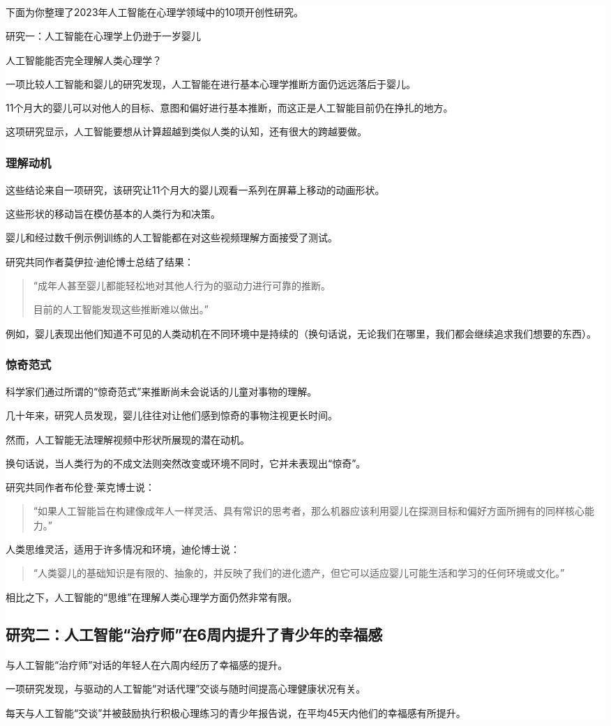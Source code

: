   

下面为你整理了2023年人工智能在心理学领域中的10项开创性研究。

  

研究一：人工智能在心理学上仍逊于一岁婴儿

人工智能能否完全理解人类心理学？

一项比较人工智能和婴儿的研究发现，人工智能在进行基本心理学推断方面仍远远落后于婴儿。

11个月大的婴儿可以对他人的目标、意图和偏好进行基本推断，而这正是人工智能目前仍在挣扎的地方。

这项研究显示，人工智能要想从计算超越到类似人类的认知，还有很大的跨越要做。

### 理解动机

这些结论来自一项研究，该研究让11个月大的婴儿观看一系列在屏幕上移动的动画形状。

这些形状的移动旨在模仿基本的人类行为和决策。

婴儿和经过数千例示例训练的人工智能都在对这些视频理解方面接受了测试。

研究共同作者莫伊拉·迪伦博士总结了结果：

> “成年人甚至婴儿都能轻松地对其他人行为的驱动力进行可靠的推断。
>
> 目前的人工智能发现这些推断难以做出。”

例如，婴儿表现出他们知道不可见的人类动机在不同环境中是持续的（换句话说，无论我们在哪里，我们都会继续追求我们想要的东西）。

### 惊奇范式

科学家们通过所谓的“惊奇范式”来推断尚未会说话的儿童对事物的理解。

几十年来，研究人员发现，婴儿往往对让他们感到惊奇的事物注视更长时间。

然而，人工智能无法理解视频中形状所展现的潜在动机。

换句话说，当人类行为的不成文法则突然改变或环境不同时，它并未表现出“惊奇”。

研究共同作者布伦登·莱克博士说：

> “如果人工智能旨在构建像成年人一样灵活、具有常识的思考者，那么机器应该利用婴儿在探测目标和偏好方面所拥有的同样核心能力。”

人类思维灵活，适用于许多情况和环境，迪伦博士说：

> “人类婴儿的基础知识是有限的、抽象的，并反映了我们的进化遗产，但它可以适应婴儿可能生活和学习的任何环境或文化。”

相比之下，人工智能的“思维”在理解人类心理学方面仍然非常有限。

  

  

## 研究二：人工智能“治疗师”在6周内提升了青少年的幸福感

与人工智能“治疗师”对话的年轻人在六周内经历了幸福感的提升。  

一项研究发现，与驱动的人工智能“对话代理”交谈与随时间提高心理健康状况有关。

每天与人工智能“交谈”并被鼓励执行积极心理练习的青少年报告说，在平均45天内他们的幸福感有所提升。
